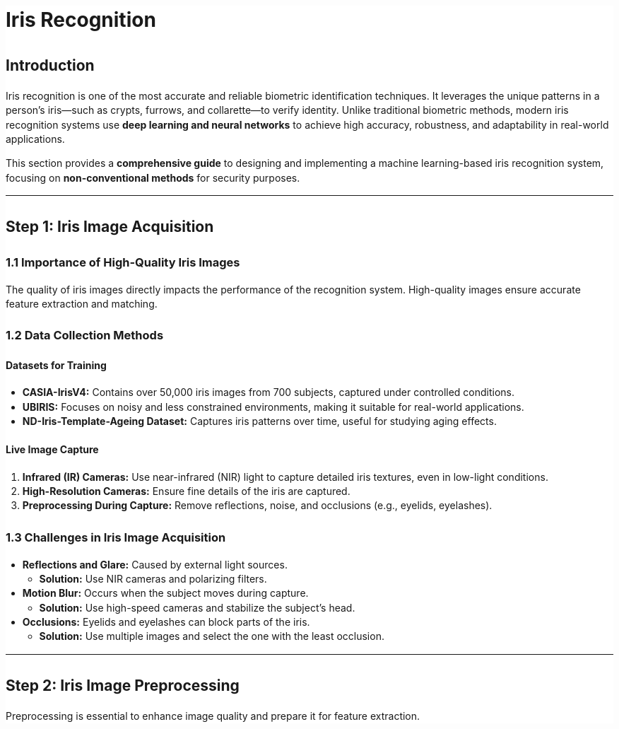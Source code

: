 # Iris Recognition
## **Introduction**
Iris recognition is one of the most accurate and reliable biometric identification techniques. It leverages the unique patterns in a person’s iris—such as crypts, furrows, and collarette—to verify identity. Unlike traditional biometric methods, modern iris recognition systems use **deep learning and neural networks** to achieve high accuracy, robustness, and adaptability in real-world applications.

This section provides a **comprehensive guide** to designing and implementing a machine learning-based iris recognition system, focusing on **non-conventional methods** for security purposes.

---

## **Step 1: Iris Image Acquisition**
### **1.1 Importance of High-Quality Iris Images**
The quality of iris images directly impacts the performance of the recognition system. High-quality images ensure accurate feature extraction and matching.

### **1.2 Data Collection Methods**
#### **Datasets for Training**
- **CASIA-IrisV4:** Contains over 50,000 iris images from 700 subjects, captured under controlled conditions.
- **UBIRIS:** Focuses on noisy and less constrained environments, making it suitable for real-world applications.
- **ND-Iris-Template-Ageing Dataset:** Captures iris patterns over time, useful for studying aging effects.

#### **Live Image Capture**
1. **Infrared (IR) Cameras:** Use near-infrared (NIR) light to capture detailed iris textures, even in low-light conditions.
2. **High-Resolution Cameras:** Ensure fine details of the iris are captured.
3. **Preprocessing During Capture:** Remove reflections, noise, and occlusions (e.g., eyelids, eyelashes).

### **1.3 Challenges in Iris Image Acquisition**
- **Reflections and Glare:** Caused by external light sources.
  - **Solution:** Use NIR cameras and polarizing filters.
- **Motion Blur:** Occurs when the subject moves during capture.
  - **Solution:** Use high-speed cameras and stabilize the subject’s head.
- **Occlusions:** Eyelids and eyelashes can block parts of the iris.
  - **Solution:** Use multiple images and select the one with the least occlusion.

---

## **Step 2: Iris Image Preprocessing**
Preprocessing is essential to enhance image quality and prepare it for feature extraction.
